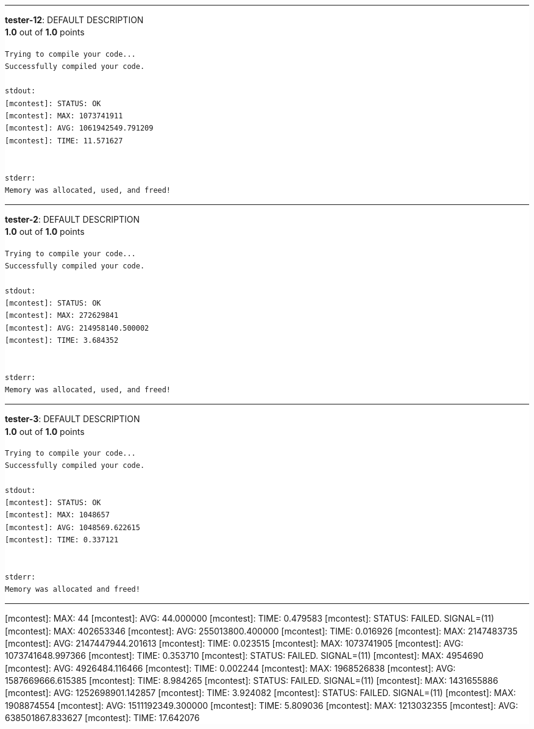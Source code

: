 
---

**tester-12**: DEFAULT DESCRIPTION  
**1.0** out of **1.0** points
```
Trying to compile your code...
Successfully compiled your code.

stdout:
[mcontest]: STATUS: OK
[mcontest]: MAX: 1073741911
[mcontest]: AVG: 1061942549.791209
[mcontest]: TIME: 11.571627


stderr:
Memory was allocated, used, and freed!
```
---

**tester-2**: DEFAULT DESCRIPTION  
**1.0** out of **1.0** points
```
Trying to compile your code...
Successfully compiled your code.

stdout:
[mcontest]: STATUS: OK
[mcontest]: MAX: 272629841
[mcontest]: AVG: 214958140.500002
[mcontest]: TIME: 3.684352


stderr:
Memory was allocated, used, and freed!
```
---

**tester-3**: DEFAULT DESCRIPTION  
**1.0** out of **1.0** points
```
Trying to compile your code...
Successfully compiled your code.

stdout:
[mcontest]: STATUS: OK
[mcontest]: MAX: 1048657
[mcontest]: AVG: 1048569.622615
[mcontest]: TIME: 0.337121


stderr:
Memory was allocated and freed!
```
---


[mcontest]: MAX: 44
[mcontest]: AVG: 44.000000
[mcontest]: TIME: 0.479583
[mcontest]: STATUS: FAILED. SIGNAL=(11)
[mcontest]: MAX: 402653346
[mcontest]: AVG: 255013800.400000
[mcontest]: TIME: 0.016926
[mcontest]: MAX: 2147483735
[mcontest]: AVG: 2147447944.201613
[mcontest]: TIME: 0.023515
[mcontest]: MAX: 1073741905
[mcontest]: AVG: 1073741648.997366
[mcontest]: TIME: 0.353710
[mcontest]: STATUS: FAILED. SIGNAL=(11)
[mcontest]: MAX: 4954690
[mcontest]: AVG: 4926484.116466
[mcontest]: TIME: 0.002244
[mcontest]: MAX: 1968526838
[mcontest]: AVG: 1587669666.615385
[mcontest]: TIME: 8.984265
[mcontest]: STATUS: FAILED. SIGNAL=(11)
[mcontest]: MAX: 1431655886
[mcontest]: AVG: 1252698901.142857
[mcontest]: TIME: 3.924082
[mcontest]: STATUS: FAILED. SIGNAL=(11)
[mcontest]: MAX: 1908874554
[mcontest]: AVG: 1511192349.300000
[mcontest]: TIME: 5.809036
[mcontest]: MAX: 1213032355
[mcontest]: AVG: 638501867.833627
[mcontest]: TIME: 17.642076